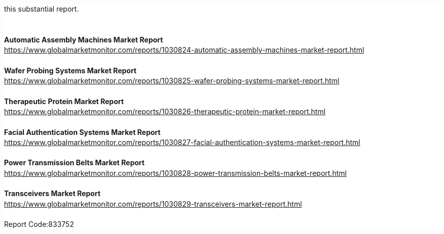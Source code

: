 this substantial report.<br /><br /><strong><br /></strong><strong>Automatic Assembly Machines Market Report</strong><br /><a href="https://www.globalmarketmonitor.com/reports/1030824-automatic-assembly-machines-market-report.html">https://www.globalmarketmonitor.com/reports/1030824-automatic-assembly-machines-market-report.html</a><br /><br /><strong>Wafer Probing Systems Market Report</strong><br /><a href="https://www.globalmarketmonitor.com/reports/1030825-wafer-probing-systems-market-report.html">https://www.globalmarketmonitor.com/reports/1030825-wafer-probing-systems-market-report.html</a><br /><br /><strong>Therapeutic Protein Market Report</strong><br /><a href="https://www.globalmarketmonitor.com/reports/1030826-therapeutic-protein-market-report.html">https://www.globalmarketmonitor.com/reports/1030826-therapeutic-protein-market-report.html</a><br /><br /><strong>Facial Authentication Systems Market Report</strong><br /><a href="https://www.globalmarketmonitor.com/reports/1030827-facial-authentication-systems-market-report.html">https://www.globalmarketmonitor.com/reports/1030827-facial-authentication-systems-market-report.html</a><br /><br /><strong>Power Transmission Belts Market Report</strong><br /><a href="https://www.globalmarketmonitor.com/reports/1030828-power-transmission-belts-market-report.html">https://www.globalmarketmonitor.com/reports/1030828-power-transmission-belts-market-report.html</a><br /><br /><strong>Transceivers Market Report</strong><br /><a href="https://www.globalmarketmonitor.com/reports/1030829-transceivers-market-report.html">https://www.globalmarketmonitor.com/reports/1030829-transceivers-market-report.html</a><br /><br />Report Code:833752</p>
